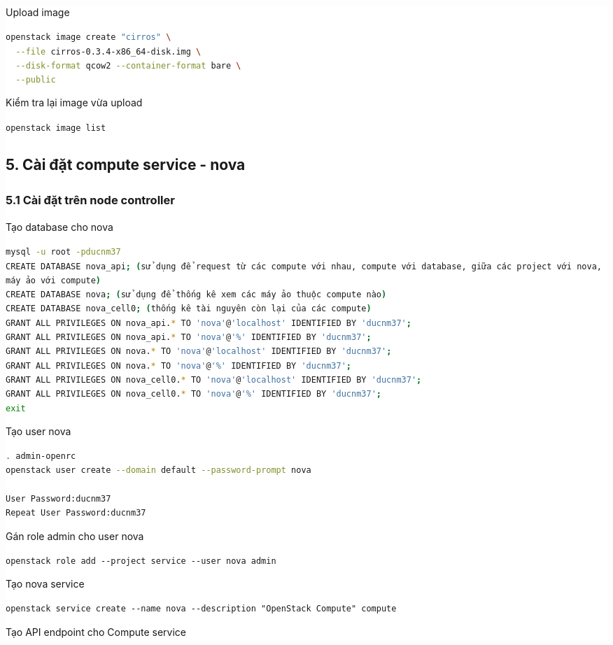 Upload image

``` sh
openstack image create "cirros" \
  --file cirros-0.3.4-x86_64-disk.img \
  --disk-format qcow2 --container-format bare \
  --public
```

Kiểm tra lại image vừa upload

`openstack image list`

<a name="nova"></a>

## 5. Cài đặt compute service - nova

<a name="5.1"></a>
### 5.1 Cài đặt trên node controller

Tạo database cho nova

``` sh
mysql -u root -pducnm37
CREATE DATABASE nova_api; (sử dụng để request từ các compute với nhau, compute với database, giữa các project với nova, máy ảo với compute)
CREATE DATABASE nova; (sử dụng để thống kê xem các máy ảo thuộc compute nào)
CREATE DATABASE nova_cell0; (thống kê tài nguyên còn lại của các compute)
GRANT ALL PRIVILEGES ON nova_api.* TO 'nova'@'localhost' IDENTIFIED BY 'ducnm37';
GRANT ALL PRIVILEGES ON nova_api.* TO 'nova'@'%' IDENTIFIED BY 'ducnm37';
GRANT ALL PRIVILEGES ON nova.* TO 'nova'@'localhost' IDENTIFIED BY 'ducnm37';
GRANT ALL PRIVILEGES ON nova.* TO 'nova'@'%' IDENTIFIED BY 'ducnm37';
GRANT ALL PRIVILEGES ON nova_cell0.* TO 'nova'@'localhost' IDENTIFIED BY 'ducnm37';
GRANT ALL PRIVILEGES ON nova_cell0.* TO 'nova'@'%' IDENTIFIED BY 'ducnm37';
exit
```

Tạo user nova

``` sh
. admin-openrc
openstack user create --domain default --password-prompt nova

User Password:ducnm37
Repeat User Password:ducnm37

```

Gán role admin cho user nova

`openstack role add --project service --user nova admin`

Tạo nova service

`openstack service create --name nova --description "OpenStack Compute" compute`

Tạo API endpoint cho Compute service
